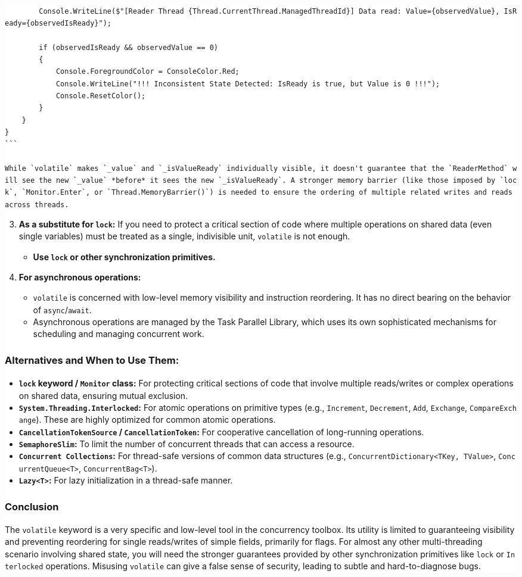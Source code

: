             Console.WriteLine($"[Reader Thread {Thread.CurrentThread.ManagedThreadId}] Data read: Value={observedValue}, IsReady={observedIsReady}");

            if (observedIsReady && observedValue == 0)
            {
                Console.ForegroundColor = ConsoleColor.Red;
                Console.WriteLine("!!! Inconsistent State Detected: IsReady is true, but Value is 0 !!!");
                Console.ResetColor();
            }
        }
    }
    ```

    While `volatile` makes `_value` and `_isValueReady` individually visible, it doesn't guarantee that the `ReaderMethod` will see the new `_value` *before* it sees the new `_isValueReady`. A stronger memory barrier (like those imposed by `lock`, `Monitor.Enter`, or `Thread.MemoryBarrier()`) is needed to ensure the ordering of multiple related writes and reads across threads.

3.  **As a substitute for `lock`:** If you need to protect a critical section of code where multiple operations on shared data (even single variables) must be treated as a single, indivisible unit, `volatile` is not enough.

      * **Use `lock` or other synchronization primitives.**

4.  **For asynchronous operations:**

      * `volatile` is concerned with low-level memory visibility and instruction reordering. It has no direct bearing on the behavior of `async`/`await`.
      * Asynchronous operations are managed by the Task Parallel Library, which uses its own sophisticated mechanisms for scheduling and managing concurrent work.

### Alternatives and When to Use Them:

  * **`lock` keyword / `Monitor` class:** For protecting critical sections of code that involve multiple reads/writes or complex operations on shared data, ensuring mutual exclusion.
  * **`System.Threading.Interlocked`:** For atomic operations on primitive types (e.g., `Increment`, `Decrement`, `Add`, `Exchange`, `CompareExchange`). These are highly optimized for common atomic operations.
  * **`CancellationTokenSource` / `CancellationToken`:** For cooperative cancellation of long-running operations.
  * **`SemaphoreSlim`:** To limit the number of concurrent threads that can access a resource.
  * **`Concurrent Collections`:** For thread-safe versions of common data structures (e.g., `ConcurrentDictionary<TKey, TValue>`, `ConcurrentQueue<T>`, `ConcurrentBag<T>`).
  * **`Lazy<T>`:** For lazy initialization in a thread-safe manner.

### Conclusion

The `volatile` keyword is a very specific and low-level tool in the concurrency toolbox. Its utility is limited to guaranteeing visibility and preventing reordering for single reads/writes of simple fields, primarily for flags. For almost any other multi-threading scenario involving shared state, you will need the stronger guarantees provided by other synchronization primitives like `lock` or `Interlocked` operations. Misusing `volatile` can give a false sense of security, leading to subtle and hard-to-diagnose bugs.